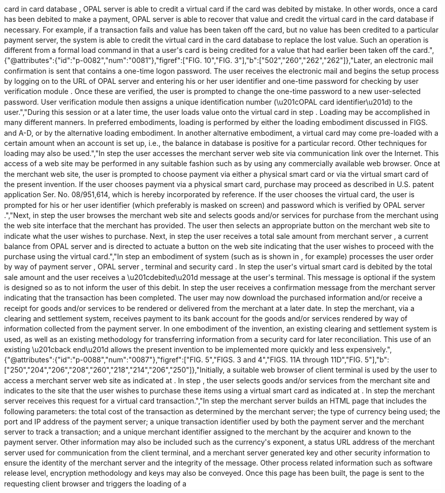 card in card database , OPAL server  is able to credit a virtual card if the card was debited by mistake. In other words, once a card has been debited to make a payment, OPAL server  is able to recover that value and credit the virtual card in the card database if necessary. For example, if a transaction fails and value has been taken off the card, but no value has been credited to a particular payment server, the system is able to credit the virtual card in the card database to replace the lost value. Such an operation is different from a formal load command in that a user's card is being credited for a value that had earlier been taken off the card.",{"@attributes":{"id":"p-0082","num":"0081"},"figref":["FIG. 10","FIG. 3"],"b":["502","260","262","262"]},"Later, an electronic mail confirmation is sent that contains a one-time logon password. The user receives the electronic mail and begins the setup process by logging on to the URL of OPAL server  and entering his or her user identifier and one-time password for checking by user verification module . Once these are verified, the user is prompted to change the one-time password to a new user-selected password. User verification module  then assigns a unique identification number (\u201cOPAL card identifier\u201d) to the user.","During this session or at a later time, the user loads value onto the virtual card in step . Loading may be accomplished in many different manners. In preferred embodiments, loading is performed by either the loading embodiment discussed in FIGS.  and A-D, or by the alternative loading embodiment. In another alternative embodiment, a virtual card may come pre-loaded with a certain amount when an account is set up, i.e., the balance in database  is positive for a particular record. Other techniques for loading may also be used.","In step  the user accesses the merchant server web site via communication link over the Internet. This access of a web site may be performed in any suitable fashion such as by using any commercially available web browser. Once at the merchant web site, the user is prompted to choose payment via either a physical smart card or via the virtual smart card of the present invention. If the user chooses payment via a physical smart card, purchase may proceed as described in U.S. patent application Ser. No. 08\/951,614, which is hereby incorporated by reference. If the user chooses the virtual card, the user is prompted for his or her user identifier (which preferably is masked on screen) and password which is verified by OPAL server .","Next, in step  the user browses the merchant web site and selects goods and\/or services for purchase from the merchant using the web site interface that the merchant has provided. The user then selects an appropriate button on the merchant web site to indicate what the user wishes to purchase. Next, in step  the user receives a total sale amount from merchant server , a current balance from OPAL server  and is directed to actuate a button on the web site indicating that the user wishes to proceed with the purchase using the virtual card.","In step  an embodiment of system  (such as is shown in , for example) processes the user order by way of payment server , OPAL server , terminal  and security card . In step  the user's virtual smart card is debited by the total sale amount and the user receives a \u201cdebited\u201d message at the user's terminal. This message is optional if the system is designed so as to not inform the user of this debit. In step  the user receives a confirmation message from the merchant server indicating that the transaction has been completed. The user may now download the purchased information and\/or receive a receipt for goods and\/or services to be rendered or delivered from the merchant at a later date. In step  the merchant, via a clearing and settlement system, receives payment to its bank account for the goods and\/or services rendered by way of information collected from the payment server. In one embodiment of the invention, an existing clearing and settlement system is used, as well as an existing methodology for transferring information from a security card for later reconciliation. This use of an existing \u201cback end\u201d allows the present invention to be implemented more quickly and less expensively.",{"@attributes":{"id":"p-0088","num":"0087"},"figref":["FIG. 5","FIGS. 3 and 4","FIGS. 11A through 11D","FIG. 5"],"b":["250","204","206","208","260","218","214","206","250"]},"Initially, a suitable web browser of client terminal  is used by the user to access a merchant server web site as indicated at . In step , the user selects goods and\/or services from the merchant site and indicates to the site that the user wishes to purchase these items using a virtual smart card as indicated at . In step  the merchant server receives this request for a virtual card transaction.","In step  the merchant server builds an HTML page that includes the following parameters: the total cost of the transaction as determined by the merchant server; the type of currency being used; the port and IP address of the payment server; a unique transaction identifier used by both the payment server and the merchant server to track a transaction; and a unique merchant identifier assigned to the merchant by the acquirer and known to the payment server. Other information may also be included such as the currency's exponent, a status URL address of the merchant server used for communication from the client terminal, and a merchant server generated key and other security information to ensure the identity of the merchant server and the integrity of the message. Other process related information such as software release level, encryption methodology and keys may also be conveyed. Once this page has been built, the page is sent  to the requesting client browser and triggers the loading of a